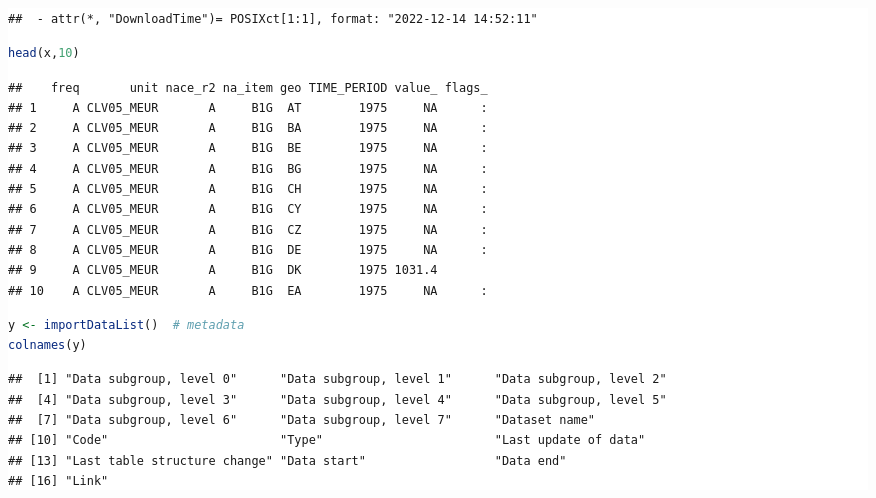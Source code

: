     ##  - attr(*, "DownloadTime")= POSIXct[1:1], format: "2022-12-14 14:52:11"

``` r
head(x,10)
```

    ##    freq       unit nace_r2 na_item geo TIME_PERIOD value_ flags_
    ## 1     A CLV05_MEUR       A     B1G  AT        1975     NA      :
    ## 2     A CLV05_MEUR       A     B1G  BA        1975     NA      :
    ## 3     A CLV05_MEUR       A     B1G  BE        1975     NA      :
    ## 4     A CLV05_MEUR       A     B1G  BG        1975     NA      :
    ## 5     A CLV05_MEUR       A     B1G  CH        1975     NA      :
    ## 6     A CLV05_MEUR       A     B1G  CY        1975     NA      :
    ## 7     A CLV05_MEUR       A     B1G  CZ        1975     NA      :
    ## 8     A CLV05_MEUR       A     B1G  DE        1975     NA      :
    ## 9     A CLV05_MEUR       A     B1G  DK        1975 1031.4       
    ## 10    A CLV05_MEUR       A     B1G  EA        1975     NA      :

``` r
y <- importDataList()  # metadata
colnames(y)
```

    ##  [1] "Data subgroup, level 0"      "Data subgroup, level 1"      "Data subgroup, level 2"     
    ##  [4] "Data subgroup, level 3"      "Data subgroup, level 4"      "Data subgroup, level 5"     
    ##  [7] "Data subgroup, level 6"      "Data subgroup, level 7"      "Dataset name"               
    ## [10] "Code"                        "Type"                        "Last update of data"        
    ## [13] "Last table structure change" "Data start"                  "Data end"                   
    ## [16] "Link"
